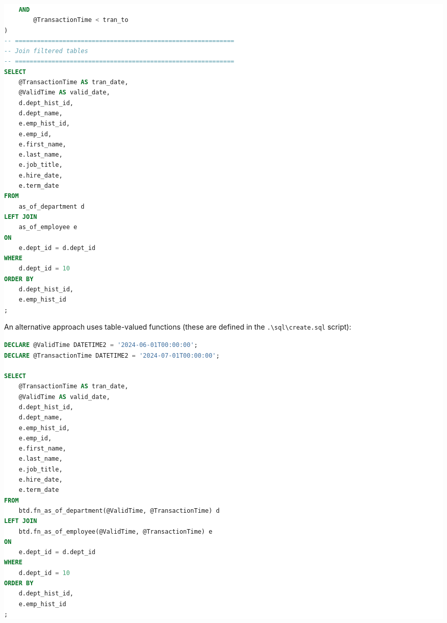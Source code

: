 ```sql
	AND 
		@TransactionTime < tran_to
)
-- ============================================================
-- Join filtered tables
-- ============================================================
SELECT
	@TransactionTime AS tran_date, 
	@ValidTime AS valid_date,
	d.dept_hist_id,
	d.dept_name,
	e.emp_hist_id,
	e.emp_id,
	e.first_name,
	e.last_name,
	e.job_title,
	e.hire_date,
	e.term_date
FROM 
	as_of_department d
LEFT JOIN
	as_of_employee e
ON 
	e.dept_id = d.dept_id
WHERE 
	d.dept_id = 10
ORDER BY 
	d.dept_hist_id,
	e.emp_hist_id
;
```

An alternative approach uses table-valued functions (these are defined in the `.\sql\create.sql` script):

```sql
DECLARE @ValidTime DATETIME2 = '2024-06-01T00:00:00';
DECLARE @TransactionTime DATETIME2 = '2024-07-01T00:00:00';

SELECT
	@TransactionTime AS tran_date, 
	@ValidTime AS valid_date,
	d.dept_hist_id,
	d.dept_name,
	e.emp_hist_id,
	e.emp_id,
	e.first_name,
	e.last_name,
	e.job_title,
	e.hire_date,
	e.term_date
FROM 
	btd.fn_as_of_department(@ValidTime, @TransactionTime) d
LEFT JOIN
	btd.fn_as_of_employee(@ValidTime, @TransactionTime) e
ON 
	e.dept_id = d.dept_id
WHERE 
	d.dept_id = 10
ORDER BY 
	d.dept_hist_id,
	e.emp_hist_id
;
```